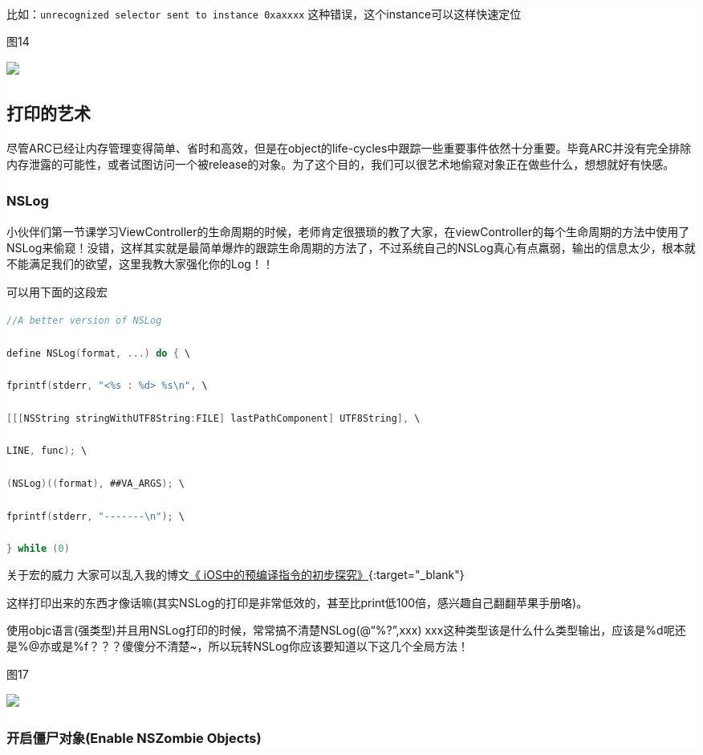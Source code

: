 比如：`unrecognized selector sent to instance 0xaxxxx` 这种错误，这个instance可以这样快速定位

图14

![](http://daiweilai.github.io/img/post/2015-4-13-pic14.png)



## 打印的艺术

尽管ARC已经让内存管理变得简单、省时和高效，但是在object的life-cycles中跟踪一些重要事件依然十分重要。毕竟ARC并没有完全排除内存泄露的可能性，或者试图访问一个被release的对象。为了这个目的，我们可以很艺术地偷窥对象正在做些什么，想想就好有快感。

### NSLog

小伙伴们第一节课学习ViewController的生命周期的时候，老师肯定很猥琐的教了大家，在viewController的每个生命周期的方法中使用了NSLog来偷窥！没错，这样其实就是最简单爆炸的跟踪生命周期的方法了，不过系统自己的NSLog真心有点羸弱，输出的信息太少，根本就不能满足我们的欲望，这里我教大家强化你的Log！！

可以用下面的这段宏

``` objectivec
//A better version of NSLog

define NSLog(format, ...) do { \

fprintf(stderr, "<%s : %d> %s\n", \

[[[NSString stringWithUTF8String:FILE] lastPathComponent] UTF8String], \

LINE, func); \

(NSLog)((format), ##VA_ARGS); \

fprintf(stderr, "-------\n"); \

} while (0)

```



关于宏的威力 大家可以乱入我的博文[《 iOS中的预编译指令的初步探究》](http://daiweilai.github.io/2015/01/20/iOS%E4%B8%AD%E7%9A%84%E9%A2%84%E7%BC%96%E8%AF%91%E6%8C%87%E4%BB%A4%E7%9A%84%E5%88%9D%E6%AD%A5%E6%8E%A2%E7%A9%B6/){:target="_blank"}

这样打印出来的东西才像话嘛(其实NSLog的打印是非常低效的，甚至比print低100倍，感兴趣自己翻翻苹果手册咯)。 

使用objc语言(强类型)并且用NSLog打印的时候，常常搞不清楚NSLog(@“%?”,xxx) xxx这种类型该是什么什么类型输出，应该是%d呢还是%@亦或是%f？？？傻傻分不清楚~，所以玩转NSLog你应该要知道以下这几个全局方法！

图17

![](http://daiweilai.github.io/img/post/2015-4-13-pic17.png)

### 开启僵尸对象(Enable NSZombie Objects)
